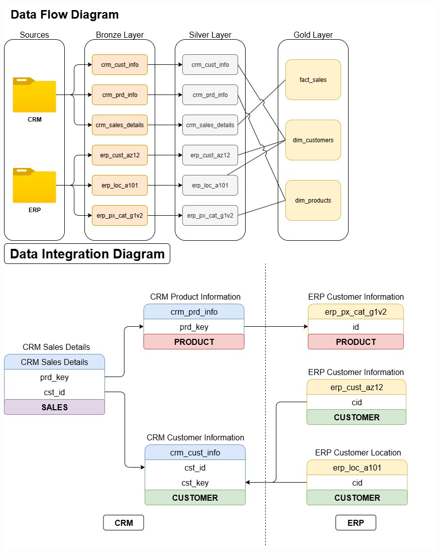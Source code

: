 ![Data Flow Diagram](documents/DataFlowDiagram.jpg)
![Data Integration Diagram](documents/DataEDA.jpg)
